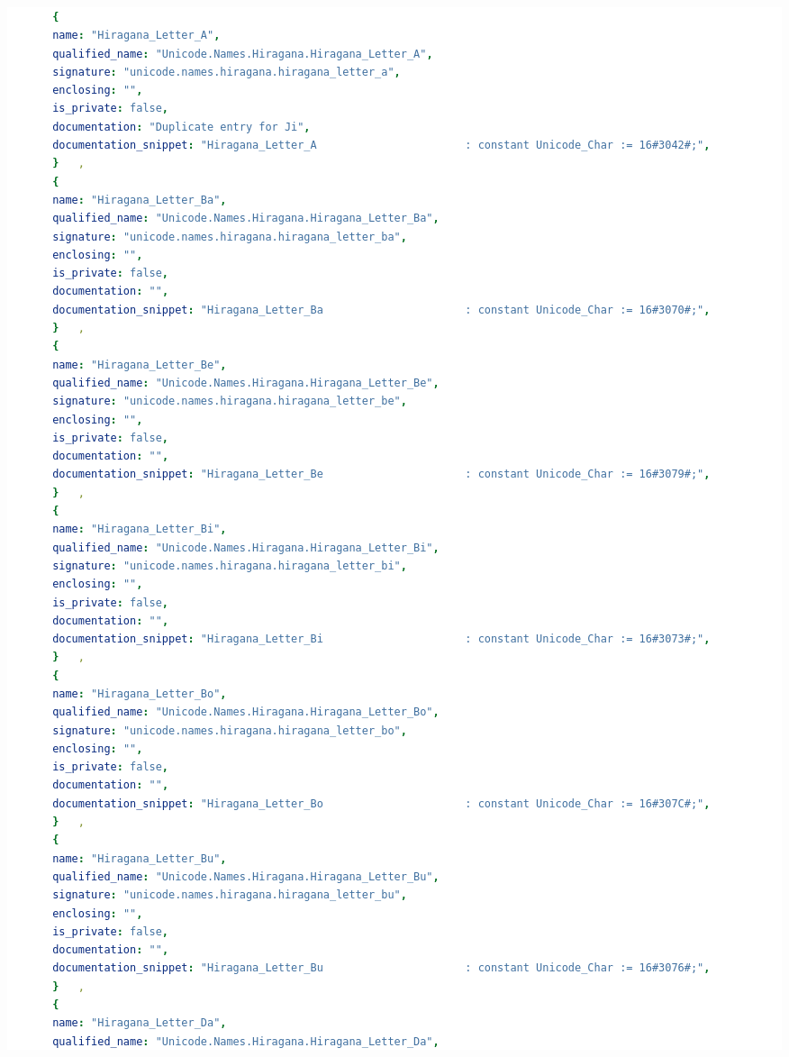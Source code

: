 ```yaml
       {
       name: "Hiragana_Letter_A",
       qualified_name: "Unicode.Names.Hiragana.Hiragana_Letter_A",
       signature: "unicode.names.hiragana.hiragana_letter_a",
       enclosing: "",
       is_private: false,
       documentation: "Duplicate entry for Ji",
       documentation_snippet: "Hiragana_Letter_A                       : constant Unicode_Char := 16#3042#;",
       }   ,
       {
       name: "Hiragana_Letter_Ba",
       qualified_name: "Unicode.Names.Hiragana.Hiragana_Letter_Ba",
       signature: "unicode.names.hiragana.hiragana_letter_ba",
       enclosing: "",
       is_private: false,
       documentation: "",
       documentation_snippet: "Hiragana_Letter_Ba                      : constant Unicode_Char := 16#3070#;",
       }   ,
       {
       name: "Hiragana_Letter_Be",
       qualified_name: "Unicode.Names.Hiragana.Hiragana_Letter_Be",
       signature: "unicode.names.hiragana.hiragana_letter_be",
       enclosing: "",
       is_private: false,
       documentation: "",
       documentation_snippet: "Hiragana_Letter_Be                      : constant Unicode_Char := 16#3079#;",
       }   ,
       {
       name: "Hiragana_Letter_Bi",
       qualified_name: "Unicode.Names.Hiragana.Hiragana_Letter_Bi",
       signature: "unicode.names.hiragana.hiragana_letter_bi",
       enclosing: "",
       is_private: false,
       documentation: "",
       documentation_snippet: "Hiragana_Letter_Bi                      : constant Unicode_Char := 16#3073#;",
       }   ,
       {
       name: "Hiragana_Letter_Bo",
       qualified_name: "Unicode.Names.Hiragana.Hiragana_Letter_Bo",
       signature: "unicode.names.hiragana.hiragana_letter_bo",
       enclosing: "",
       is_private: false,
       documentation: "",
       documentation_snippet: "Hiragana_Letter_Bo                      : constant Unicode_Char := 16#307C#;",
       }   ,
       {
       name: "Hiragana_Letter_Bu",
       qualified_name: "Unicode.Names.Hiragana.Hiragana_Letter_Bu",
       signature: "unicode.names.hiragana.hiragana_letter_bu",
       enclosing: "",
       is_private: false,
       documentation: "",
       documentation_snippet: "Hiragana_Letter_Bu                      : constant Unicode_Char := 16#3076#;",
       }   ,
       {
       name: "Hiragana_Letter_Da",
       qualified_name: "Unicode.Names.Hiragana.Hiragana_Letter_Da",
```